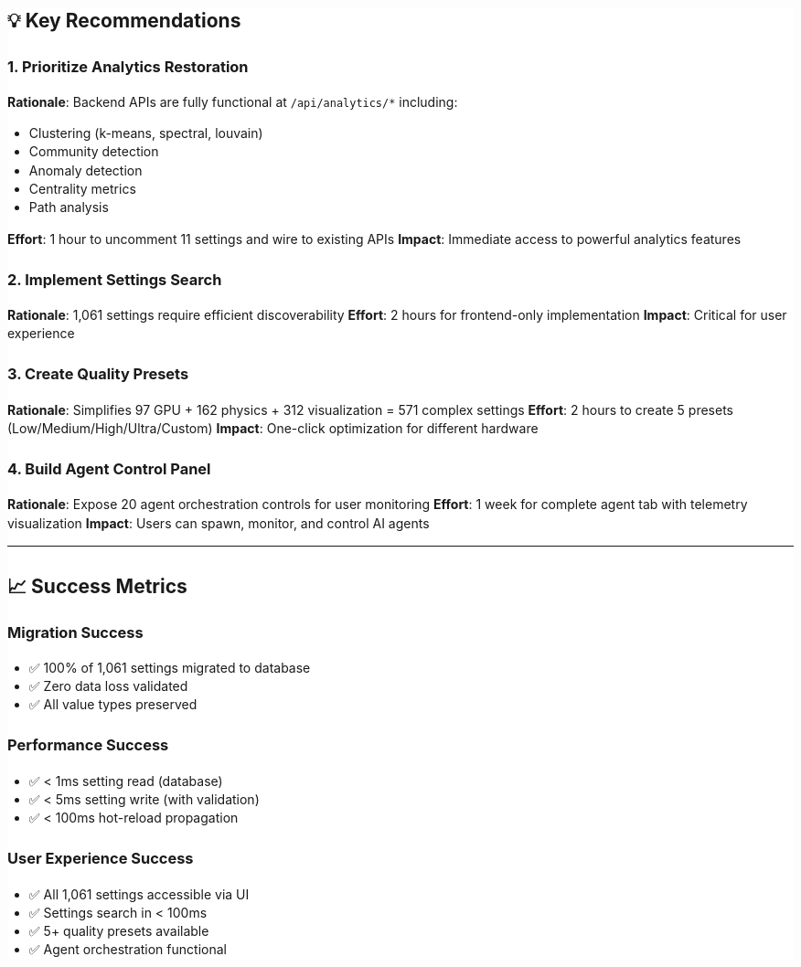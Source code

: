 
## 💡 Key Recommendations

### 1. Prioritize Analytics Restoration
**Rationale**: Backend APIs are fully functional at `/api/analytics/*` including:
- Clustering (k-means, spectral, louvain)
- Community detection
- Anomaly detection
- Centrality metrics
- Path analysis

**Effort**: 1 hour to uncomment 11 settings and wire to existing APIs
**Impact**: Immediate access to powerful analytics features

### 2. Implement Settings Search
**Rationale**: 1,061 settings require efficient discoverability
**Effort**: 2 hours for frontend-only implementation
**Impact**: Critical for user experience

### 3. Create Quality Presets
**Rationale**: Simplifies 97 GPU + 162 physics + 312 visualization = 571 complex settings
**Effort**: 2 hours to create 5 presets (Low/Medium/High/Ultra/Custom)
**Impact**: One-click optimization for different hardware

### 4. Build Agent Control Panel
**Rationale**: Expose 20 agent orchestration controls for user monitoring
**Effort**: 1 week for complete agent tab with telemetry visualization
**Impact**: Users can spawn, monitor, and control AI agents

---

## 📈 Success Metrics

### Migration Success
- ✅ 100% of 1,061 settings migrated to database
- ✅ Zero data loss validated
- ✅ All value types preserved

### Performance Success
- ✅ < 1ms setting read (database)
- ✅ < 5ms setting write (with validation)
- ✅ < 100ms hot-reload propagation

### User Experience Success
- ✅ All 1,061 settings accessible via UI
- ✅ Settings search in < 100ms
- ✅ 5+ quality presets available
- ✅ Agent orchestration functional
